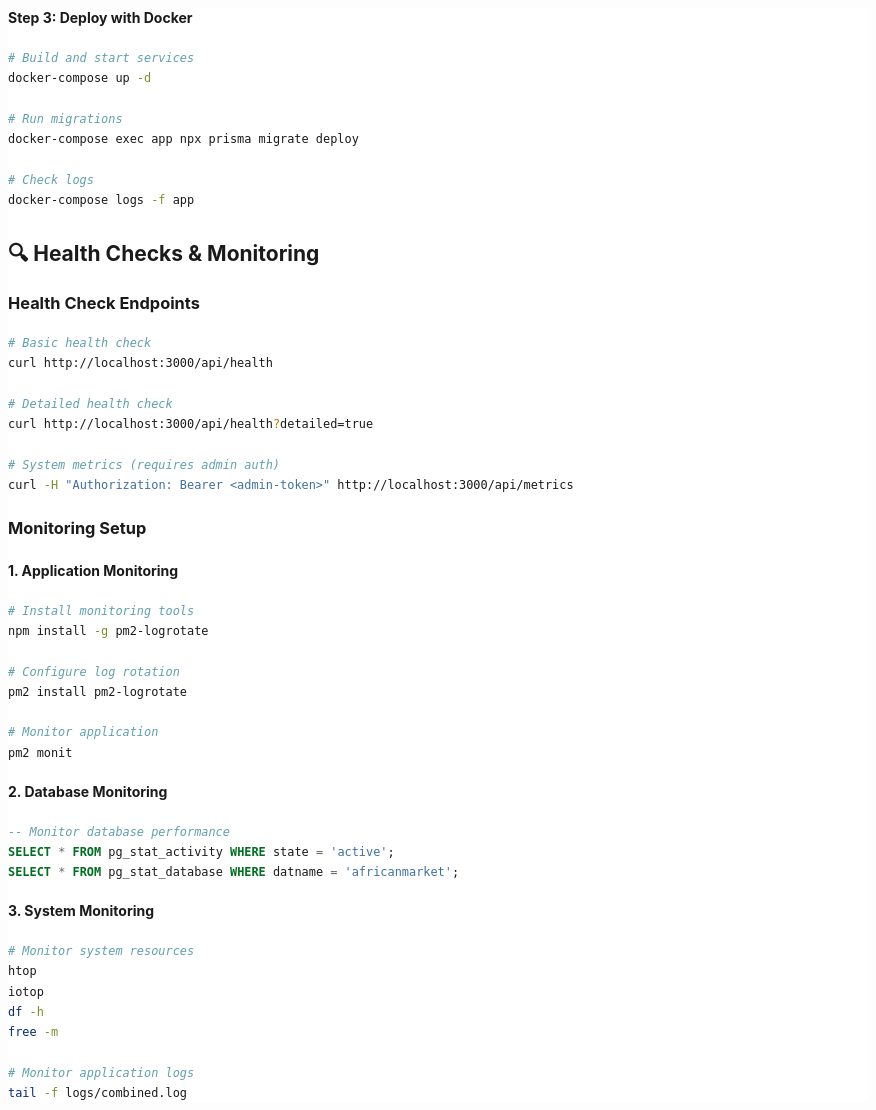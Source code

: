 #### Step 3: Deploy with Docker
```bash
# Build and start services
docker-compose up -d

# Run migrations
docker-compose exec app npx prisma migrate deploy

# Check logs
docker-compose logs -f app
```

## 🔍 Health Checks & Monitoring

### Health Check Endpoints
```bash
# Basic health check
curl http://localhost:3000/api/health

# Detailed health check
curl http://localhost:3000/api/health?detailed=true

# System metrics (requires admin auth)
curl -H "Authorization: Bearer <admin-token>" http://localhost:3000/api/metrics
```

### Monitoring Setup

#### 1. Application Monitoring
```bash
# Install monitoring tools
npm install -g pm2-logrotate

# Configure log rotation
pm2 install pm2-logrotate

# Monitor application
pm2 monit
```

#### 2. Database Monitoring
```sql
-- Monitor database performance
SELECT * FROM pg_stat_activity WHERE state = 'active';
SELECT * FROM pg_stat_database WHERE datname = 'africanmarket';
```

#### 3. System Monitoring
```bash
# Monitor system resources
htop
iotop
df -h
free -m

# Monitor application logs
tail -f logs/combined.log
```
